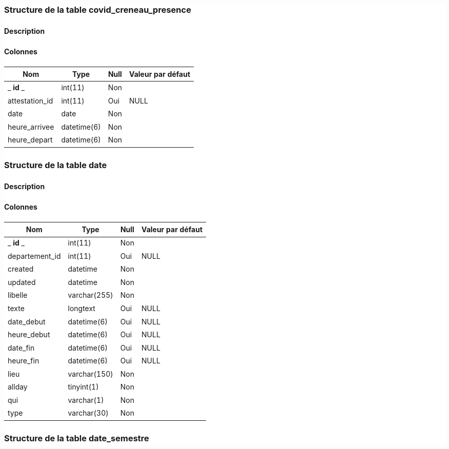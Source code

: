 ### Structure de la table covid\_creneau\_presence

#### Description
#### Colonnes

| **Nom** | **Type** | **Null** | **Valeur par défaut**
| --- | --- | --- | --- |
| _ **id** _ | int(11) | Non | |
| attestation\_id | int(11) | Oui | NULL |
| date | date | Non | |
| heure\_arrivee | datetime(6) | Non | |
| heure\_depart | datetime(6) | Non | |


### Structure de la table date

#### Description
#### Colonnes

| **Nom** | **Type** | **Null** | **Valeur par défaut**
| --- | --- | --- | --- |
| _ **id** _ | int(11) | Non | |
| departement\_id | int(11) | Oui | NULL |
| created | datetime | Non | |
| updated | datetime | Non | |
| libelle | varchar(255) | Non | |
| texte | longtext | Oui | NULL |
| date\_debut | datetime(6) | Oui | NULL |
| heure\_debut | datetime(6) | Oui | NULL |
| date\_fin | datetime(6) | Oui | NULL |
| heure\_fin | datetime(6) | Oui | NULL |
| lieu | varchar(150) | Non | |
| allday | tinyint(1) | Non | |
| qui | varchar(1) | Non | |
| type | varchar(30) | Non | |

### Structure de la table date\_semestre
